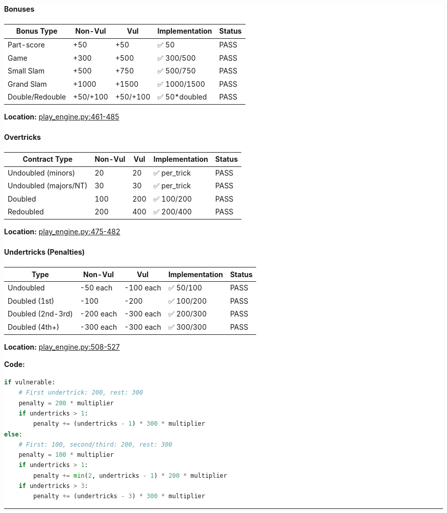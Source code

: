 #### Bonuses

| Bonus Type | Non-Vul | Vul | Implementation | Status |
|------------|---------|-----|----------------|--------|
| Part-score | +50 | +50 | ✅ 50 | PASS |
| Game | +300 | +500 | ✅ 300/500 | PASS |
| Small Slam | +500 | +750 | ✅ 500/750 | PASS |
| Grand Slam | +1000 | +1500 | ✅ 1000/1500 | PASS |
| Double/Redouble | +50/+100 | +50/+100 | ✅ 50*doubled | PASS |

**Location:** [play_engine.py:461-485](backend/engine/play_engine.py#L461-L485)

#### Overtricks

| Contract Type | Non-Vul | Vul | Implementation | Status |
|---------------|---------|-----|----------------|--------|
| Undoubled (minors) | 20 | 20 | ✅ per_trick | PASS |
| Undoubled (majors/NT) | 30 | 30 | ✅ per_trick | PASS |
| Doubled | 100 | 200 | ✅ 100/200 | PASS |
| Redoubled | 200 | 400 | ✅ 200/400 | PASS |

**Location:** [play_engine.py:475-482](backend/engine/play_engine.py#L475-L482)

#### Undertricks (Penalties)

| Type | Non-Vul | Vul | Implementation | Status |
|------|---------|-----|----------------|--------|
| Undoubled | -50 each | -100 each | ✅ 50/100 | PASS |
| Doubled (1st) | -100 | -200 | ✅ 100/200 | PASS |
| Doubled (2nd-3rd) | -200 each | -300 each | ✅ 200/300 | PASS |
| Doubled (4th+) | -300 each | -300 each | ✅ 300/300 | PASS |

**Location:** [play_engine.py:508-527](backend/engine/play_engine.py#L508-L527)

**Code:**
```python
if vulnerable:
    # First undertrick: 200, rest: 300
    penalty = 200 * multiplier
    if undertricks > 1:
        penalty += (undertricks - 1) * 300 * multiplier
else:
    # First: 100, second/third: 200, rest: 300
    penalty = 100 * multiplier
    if undertricks > 1:
        penalty += min(2, undertricks - 1) * 200 * multiplier
    if undertricks > 3:
        penalty += (undertricks - 3) * 300 * multiplier
```

---